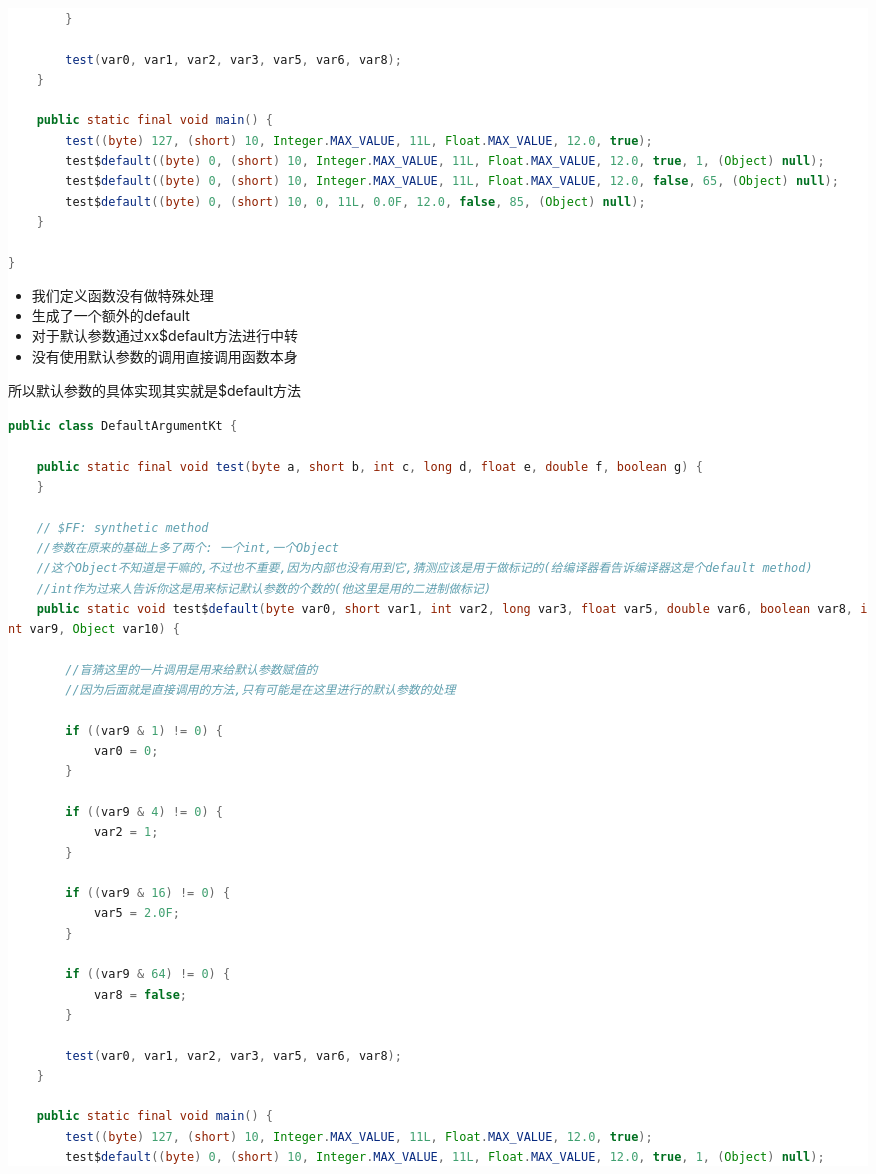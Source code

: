 ```java
        }

        test(var0, var1, var2, var3, var5, var6, var8);
    }

    public static final void main() {
        test((byte) 127, (short) 10, Integer.MAX_VALUE, 11L, Float.MAX_VALUE, 12.0, true);
        test$default((byte) 0, (short) 10, Integer.MAX_VALUE, 11L, Float.MAX_VALUE, 12.0, true, 1, (Object) null);
        test$default((byte) 0, (short) 10, Integer.MAX_VALUE, 11L, Float.MAX_VALUE, 12.0, false, 65, (Object) null);
        test$default((byte) 0, (short) 10, 0, 11L, 0.0F, 12.0, false, 85, (Object) null);
    }

}

```

- 我们定义函数没有做特殊处理
- 生成了一个额外的default
- 对于默认参数通过xx$default方法进行中转
- 没有使用默认参数的调用直接调用函数本身

所以默认参数的具体实现其实就是$default方法

```java
public class DefaultArgumentKt {

    public static final void test(byte a, short b, int c, long d, float e, double f, boolean g) {
    }

    // $FF: synthetic method
    //参数在原来的基础上多了两个: 一个int,一个Object
    //这个Object不知道是干嘛的,不过也不重要,因为内部也没有用到它,猜测应该是用于做标记的(给编译器看告诉编译器这是个default method)
    //int作为过来人告诉你这是用来标记默认参数的个数的(他这里是用的二进制做标记)
    public static void test$default(byte var0, short var1, int var2, long var3, float var5, double var6, boolean var8, int var9, Object var10) {

        //盲猜这里的一片调用是用来给默认参数赋值的
        //因为后面就是直接调用的方法,只有可能是在这里进行的默认参数的处理

        if ((var9 & 1) != 0) {
            var0 = 0;
        }

        if ((var9 & 4) != 0) {
            var2 = 1;
        }

        if ((var9 & 16) != 0) {
            var5 = 2.0F;
        }

        if ((var9 & 64) != 0) {
            var8 = false;
        }

        test(var0, var1, var2, var3, var5, var6, var8);
    }

    public static final void main() {
        test((byte) 127, (short) 10, Integer.MAX_VALUE, 11L, Float.MAX_VALUE, 12.0, true);
        test$default((byte) 0, (short) 10, Integer.MAX_VALUE, 11L, Float.MAX_VALUE, 12.0, true, 1, (Object) null);
```
